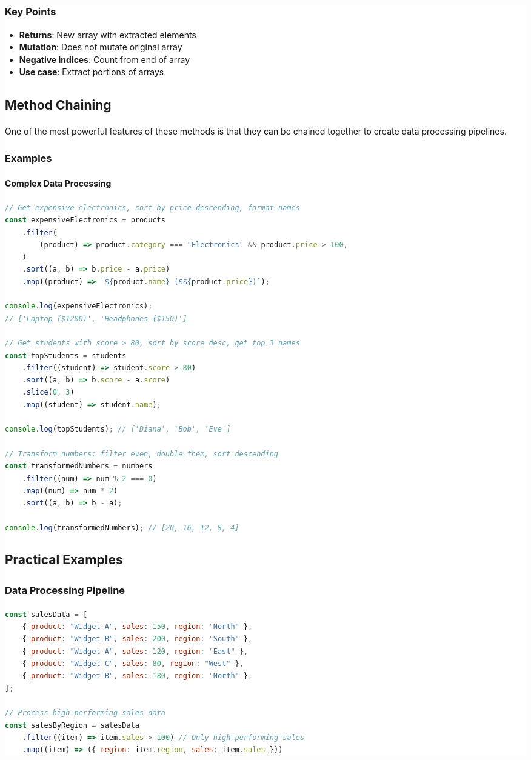 ### Key Points

- **Returns**: New array with extracted elements
- **Mutation**: Does not mutate original array
- **Negative indices**: Count from end of array
- **Use case**: Extract portions of arrays

## Method Chaining

One of the most powerful features of these methods is that they can be chained together to create data processing pipelines.

### Examples

#### Complex Data Processing

```javascript
// Get expensive electronics, sort by price descending, format names
const expensiveElectronics = products
	.filter(
		(product) => product.category === "Electronics" && product.price > 100,
	)
	.sort((a, b) => b.price - a.price)
	.map((product) => `${product.name} ($${product.price})`);

console.log(expensiveElectronics);
// ['Laptop ($1200)', 'Headphones ($150)']

// Get students with score > 80, sort by score desc, get top 3 names
const topStudents = students
	.filter((student) => student.score > 80)
	.sort((a, b) => b.score - a.score)
	.slice(0, 3)
	.map((student) => student.name);

console.log(topStudents); // ['Diana', 'Bob', 'Eve']

// Transform numbers: filter even, double them, sort descending
const transformedNumbers = numbers
	.filter((num) => num % 2 === 0)
	.map((num) => num * 2)
	.sort((a, b) => b - a);

console.log(transformedNumbers); // [20, 16, 12, 8, 4]
```

## Practical Examples

### Data Processing Pipeline

```javascript
const salesData = [
	{ product: "Widget A", sales: 150, region: "North" },
	{ product: "Widget B", sales: 200, region: "South" },
	{ product: "Widget A", sales: 120, region: "East" },
	{ product: "Widget C", sales: 80, region: "West" },
	{ product: "Widget B", sales: 180, region: "North" },
];

// Process high-performing sales data
const salesByRegion = salesData
	.filter((item) => item.sales > 100) // Only high-performing sales
	.map((item) => ({ region: item.region, sales: item.sales }))
```